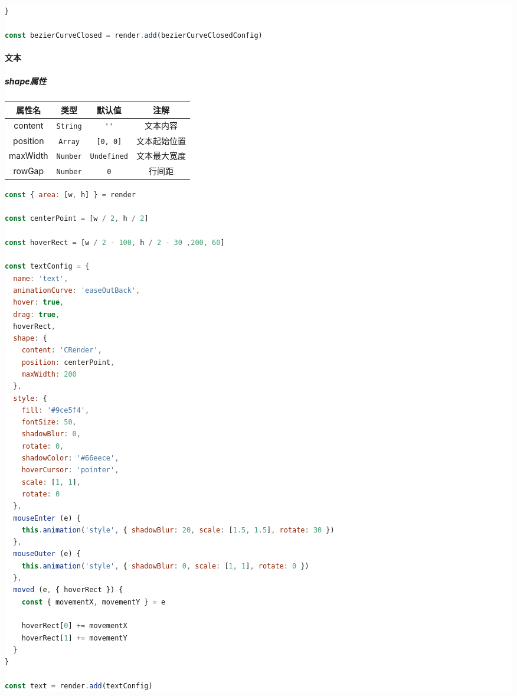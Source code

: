 ```javascript
}

const bezierCurveClosed = render.add(bezierCurveClosedConfig)
```

#### 文本

##### shape属性

| 属性名 | 类型 | 默认值 | 注解 |
| :---: | :---: | :---: | :---: |
| content | `String` | `''` | 文本内容 |
| position | `Array`  | `[0, 0]` | 文本起始位置 |
| maxWidth | `Number` | `Undefined` | 文本最大宽度 |
| rowGap | `Number` | `0` | 行间距 |

```javascript
const { area: [w, h] } = render

const centerPoint = [w / 2, h / 2]

const hoverRect = [w / 2 - 100, h / 2 - 30 ,200, 60]

const textConfig = {
  name: 'text',
  animationCurve: 'easeOutBack',
  hover: true,
  drag: true,
  hoverRect,
  shape: {
    content: 'CRender',
    position: centerPoint,
    maxWidth: 200
  },
  style: {
    fill: '#9ce5f4',
    fontSize: 50,
    shadowBlur: 0,
    rotate: 0,
    shadowColor: '#66eece',
    hoverCursor: 'pointer',
    scale: [1, 1],
    rotate: 0
  },
  mouseEnter (e) {
    this.animation('style', { shadowBlur: 20, scale: [1.5, 1.5], rotate: 30 })
  },
  mouseOuter (e) {
    this.animation('style', { shadowBlur: 0, scale: [1, 1], rotate: 0 })
  },
  moved (e, { hoverRect }) {
    const { movementX, movementY } = e

    hoverRect[0] += movementX
    hoverRect[1] += movementY
  }
}

const text = render.add(textConfig)
```
